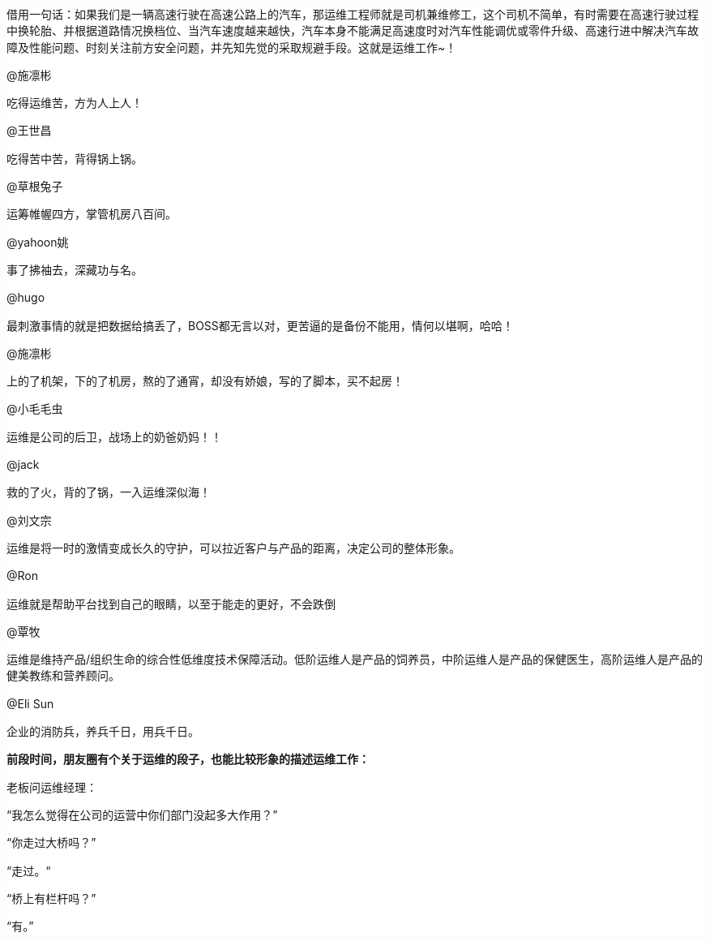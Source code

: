 借用一句话：如果我们是一辆高速行驶在高速公路上的汽车，那运维工程师就是司机兼维修工，这个司机不简单，有时需要在高速行驶过程中换轮胎、并根据道路情况换档位、当汽车速度越来越快，汽车本身不能满足高速度时对汽车性能调优或零件升级、高速行进中解决汽车故障及性能问题、时刻关注前方安全问题，并先知先觉的采取规避手段。这就是运维工作~！

@施凛彬
  
吃得运维苦，方为人上人！

@王世昌
  
吃得苦中苦，背得锅上锅。

@草根兔子
  
运筹帷幄四方，掌管机房八百间。

@yahoon姚
  
事了拂袖去，深藏功与名。

@hugo
  
最刺激事情的就是把数据给搞丢了，BOSS都无言以对，更苦逼的是备份不能用，情何以堪啊，哈哈！

@施凛彬
  
上的了机架，下的了机房，熬的了通宵，却没有娇娘，写的了脚本，买不起房！

@小毛毛虫
  
运维是公司的后卫，战场上的奶爸奶妈！！

@jack
  
救的了火，背的了锅，一入运维深似海！

@刘文宗
  
运维是将一时的激情变成长久的守护，可以拉近客户与产品的距离，决定公司的整体形象。

@Ron
  
运维就是帮助平台找到自己的眼睛，以至于能走的更好，不会跌倒

@覃牧
  
运维是维持产品/组织生命的综合性低维度技术保障活动。低阶运维人是产品的饲养员，中阶运维人是产品的保健医生，高阶运维人是产品的健美教练和营养顾问。

@Eli Sun
  
企业的消防兵，养兵千日，用兵千日。

**前段时间，朋友圈有个关于运维的段子，也能比较形象的描述运维工作：**

老板问运维经理：

“我怎么觉得在公司的运营中你们部门没起多大作用？”

“你走过大桥吗？”

“走过。“

“桥上有栏杆吗？”

“有。”
